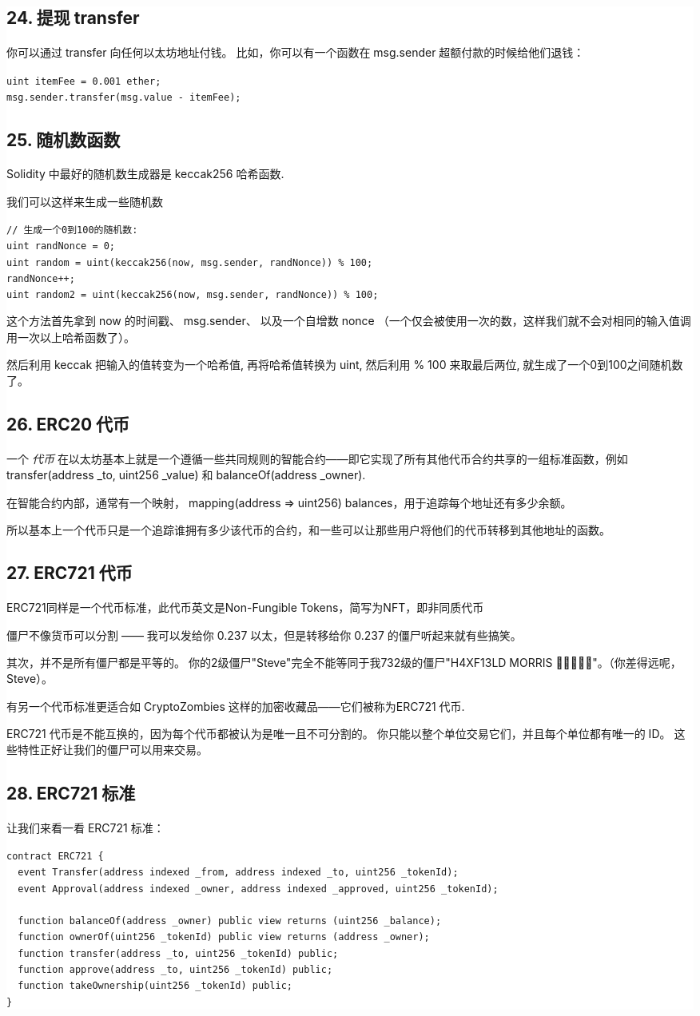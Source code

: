 ## 24. 提现 transfer

你可以通过 transfer 向任何以太坊地址付钱。 比如，你可以有一个函数在 msg.sender 超额付款的时候给他们退钱：

```
uint itemFee = 0.001 ether;
msg.sender.transfer(msg.value - itemFee);
```

## 25. 随机数函数

Solidity 中最好的随机数生成器是 keccak256 哈希函数.

我们可以这样来生成一些随机数

```
// 生成一个0到100的随机数:
uint randNonce = 0;
uint random = uint(keccak256(now, msg.sender, randNonce)) % 100;
randNonce++;
uint random2 = uint(keccak256(now, msg.sender, randNonce)) % 100;
```

这个方法首先拿到 now 的时间戳、 msg.sender、 以及一个自增数 nonce （一个仅会被使用一次的数，这样我们就不会对相同的输入值调用一次以上哈希函数了）。

然后利用 keccak 把输入的值转变为一个哈希值, 再将哈希值转换为 uint, 然后利用 % 100 来取最后两位, 就生成了一个0到100之间随机数了。

## 26. ERC20 代币

一个 _代币_ 在以太坊基本上就是一个遵循一些共同规则的智能合约——即它实现了所有其他代币合约共享的一组标准函数，例如 transfer(address _to, uint256 _value) 和 balanceOf(address _owner).

在智能合约内部，通常有一个映射， mapping(address => uint256) balances，用于追踪每个地址还有多少余额。

所以基本上一个代币只是一个追踪谁拥有多少该代币的合约，和一些可以让那些用户将他们的代币转移到其他地址的函数。

## 27. ERC721 代币

ERC721同样是一个代币标准，此代币英文是Non-Fungible Tokens，简写为NFT，即非同质代币

僵尸不像货币可以分割 —— 我可以发给你 0.237 以太，但是转移给你 0.237 的僵尸听起来就有些搞笑。

其次，并不是所有僵尸都是平等的。 你的2级僵尸"Steve"完全不能等同于我732级的僵尸"H4XF13LD MORRIS 💯💯😎💯💯"。（你差得远呢，Steve）。

有另一个代币标准更适合如 CryptoZombies 这样的加密收藏品——它们被称为ERC721 代币.

ERC721 代币是不能互换的，因为每个代币都被认为是唯一且不可分割的。 你只能以整个单位交易它们，并且每个单位都有唯一的 ID。 这些特性正好让我们的僵尸可以用来交易。

## 28. ERC721 标准

让我们来看一看 ERC721 标准：

```
contract ERC721 {
  event Transfer(address indexed _from, address indexed _to, uint256 _tokenId);
  event Approval(address indexed _owner, address indexed _approved, uint256 _tokenId);

  function balanceOf(address _owner) public view returns (uint256 _balance);
  function ownerOf(uint256 _tokenId) public view returns (address _owner);
  function transfer(address _to, uint256 _tokenId) public;
  function approve(address _to, uint256 _tokenId) public;
  function takeOwnership(uint256 _tokenId) public;
}
```

